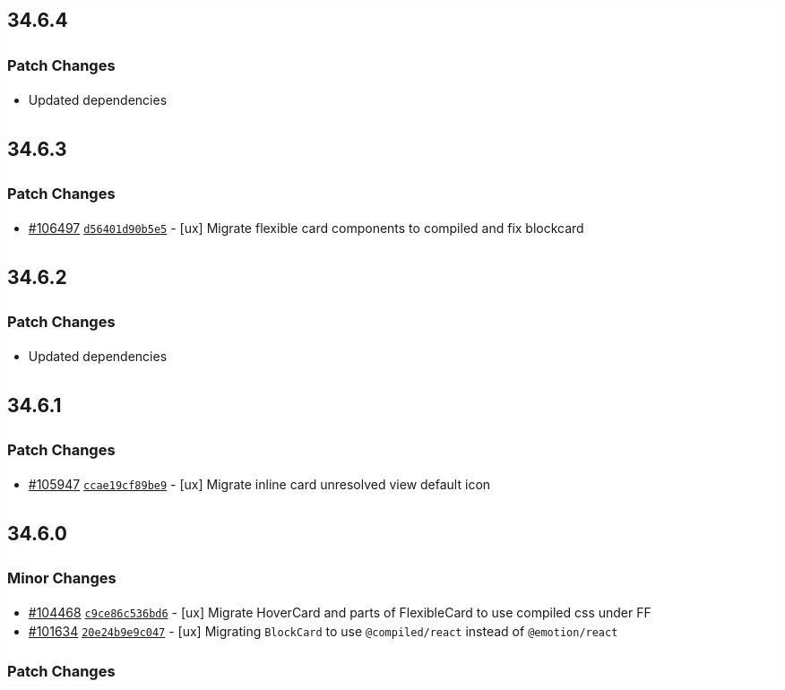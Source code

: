 ## 34.6.4

### Patch Changes

- Updated dependencies

## 34.6.3

### Patch Changes

- [#106497](https://stash.atlassian.com/projects/CONFCLOUD/repos/confluence-frontend/pull-requests/106497)
  [`d56401d90b5e5`](https://stash.atlassian.com/projects/CONFCLOUD/repos/confluence-frontend/commits/d56401d90b5e5) -
  [ux] Migrate flexible card components to compiled and fix blockcard

## 34.6.2

### Patch Changes

- Updated dependencies

## 34.6.1

### Patch Changes

- [#105947](https://stash.atlassian.com/projects/CONFCLOUD/repos/confluence-frontend/pull-requests/105947)
  [`ccae19cf89be9`](https://stash.atlassian.com/projects/CONFCLOUD/repos/confluence-frontend/commits/ccae19cf89be9) -
  [ux] Migrate inline card unresolved view default icon

## 34.6.0

### Minor Changes

- [#104468](https://stash.atlassian.com/projects/CONFCLOUD/repos/confluence-frontend/pull-requests/104468)
  [`c9ce86c536bd6`](https://stash.atlassian.com/projects/CONFCLOUD/repos/confluence-frontend/commits/c9ce86c536bd6) -
  [ux] Migrate HoverCard and parts of FlexibleCard to use compiled css under FF
- [#101634](https://stash.atlassian.com/projects/CONFCLOUD/repos/confluence-frontend/pull-requests/101634)
  [`20e24b9e9c047`](https://stash.atlassian.com/projects/CONFCLOUD/repos/confluence-frontend/commits/20e24b9e9c047) -
  [ux] Migrating `BlockCard` to use `@compiled/react` instead of `@emotion/react`

### Patch Changes

